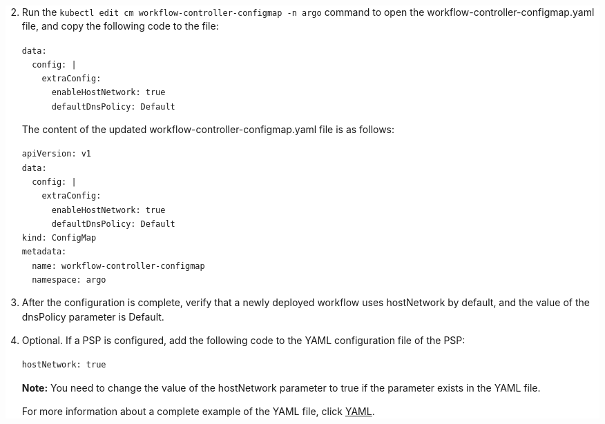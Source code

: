 2.  Run the `kubectl edit cm workflow-controller-configmap -n argo` command to open the workflow-controller-configmap.yaml file, and copy the following code to the file:

    ```
    data:
      config: |
        extraConfig:
          enableHostNetwork: true
          defaultDnsPolicy: Default
    ```

    The content of the updated workflow-controller-configmap.yaml file is as follows:

    ```
    apiVersion: v1
    data:
      config: |
        extraConfig:
          enableHostNetwork: true
          defaultDnsPolicy: Default
    kind: ConfigMap
    metadata:
      name: workflow-controller-configmap
      namespace: argo
    ```

3.  After the configuration is complete, verify that a newly deployed workflow uses hostNetwork by default, and the value of the dnsPolicy parameter is Default.
4.  Optional. If a PSP is configured, add the following code to the YAML configuration file of the PSP:

    ```
    hostNetwork: true
    ```

    **Note:** You need to change the value of the hostNetwork parameter to true if the parameter exists in the YAML file.

    For more information about a complete example of the YAML file, click [YAML](https://kubernetes.io/docs/concepts/policy/pod-security-policy/#host-namespaces).


